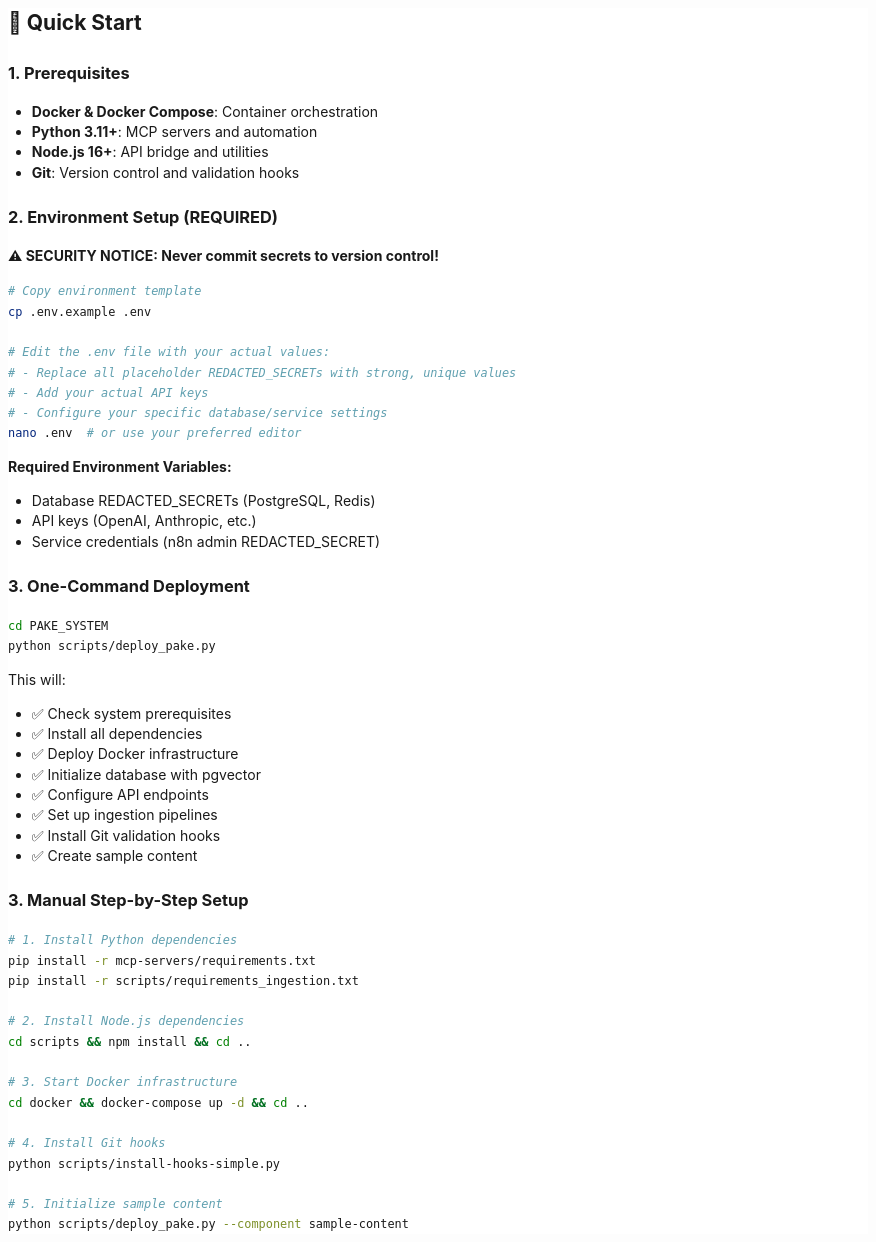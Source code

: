 ## 🚀 Quick Start

### 1. Prerequisites

- **Docker & Docker Compose**: Container orchestration
- **Python 3.11+**: MCP servers and automation
- **Node.js 16+**: API bridge and utilities
- **Git**: Version control and validation hooks

### 2. Environment Setup (REQUIRED)

**⚠️ SECURITY NOTICE: Never commit secrets to version control!**

```bash
# Copy environment template
cp .env.example .env

# Edit the .env file with your actual values:
# - Replace all placeholder REDACTED_SECRETs with strong, unique values
# - Add your actual API keys
# - Configure your specific database/service settings
nano .env  # or use your preferred editor
```

**Required Environment Variables:**

- Database REDACTED_SECRETs (PostgreSQL, Redis)
- API keys (OpenAI, Anthropic, etc.)
- Service credentials (n8n admin REDACTED_SECRET)

### 3. One-Command Deployment

```bash
cd PAKE_SYSTEM
python scripts/deploy_pake.py
```

This will:

- ✅ Check system prerequisites
- ✅ Install all dependencies
- ✅ Deploy Docker infrastructure
- ✅ Initialize database with pgvector
- ✅ Configure API endpoints
- ✅ Set up ingestion pipelines
- ✅ Install Git validation hooks
- ✅ Create sample content

### 3. Manual Step-by-Step Setup

```bash
# 1. Install Python dependencies
pip install -r mcp-servers/requirements.txt
pip install -r scripts/requirements_ingestion.txt

# 2. Install Node.js dependencies
cd scripts && npm install && cd ..

# 3. Start Docker infrastructure
cd docker && docker-compose up -d && cd ..

# 4. Install Git hooks
python scripts/install-hooks-simple.py

# 5. Initialize sample content
python scripts/deploy_pake.py --component sample-content
```